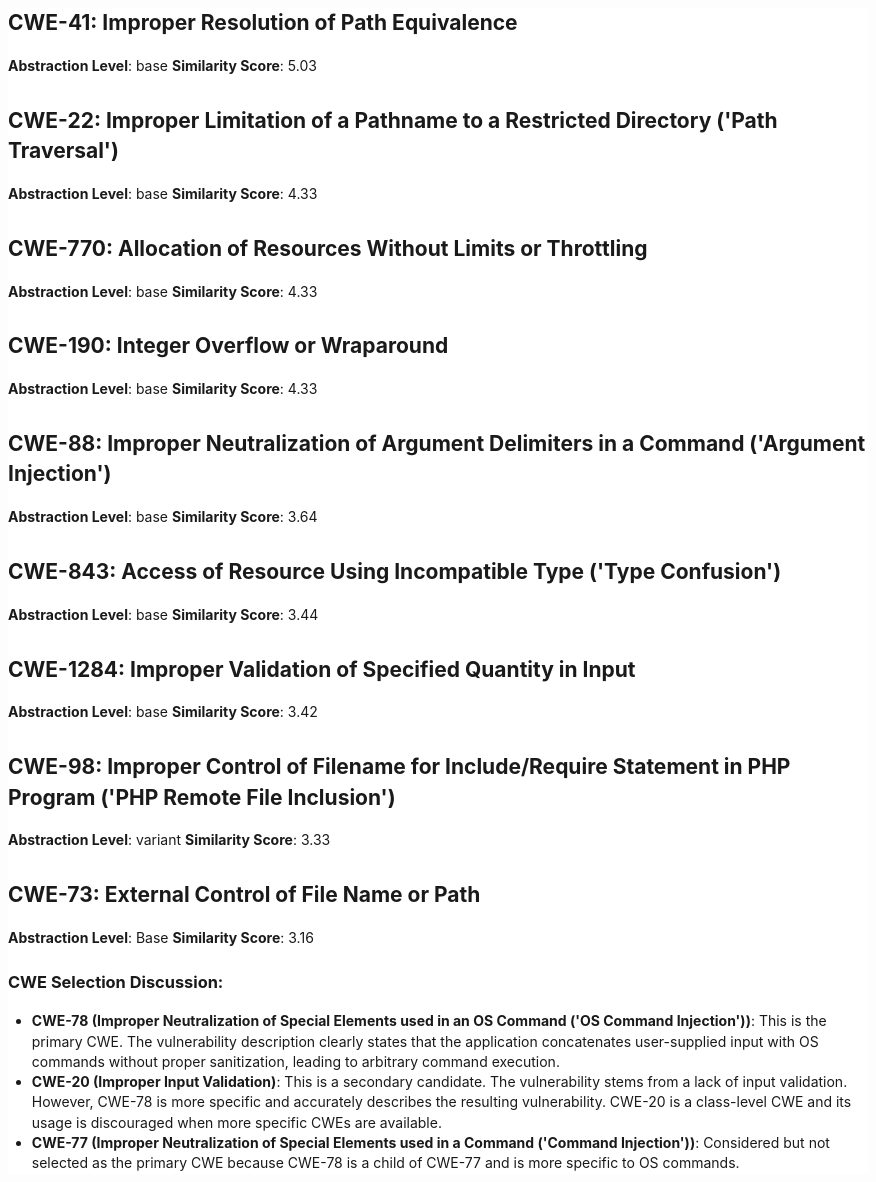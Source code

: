 ## CWE-41: Improper Resolution of Path Equivalence
**Abstraction Level**: base
**Similarity Score**: 5.03

## CWE-22: Improper Limitation of a Pathname to a Restricted Directory ('Path Traversal')
**Abstraction Level**: base
**Similarity Score**: 4.33

## CWE-770: Allocation of Resources Without Limits or Throttling
**Abstraction Level**: base
**Similarity Score**: 4.33

## CWE-190: Integer Overflow or Wraparound
**Abstraction Level**: base
**Similarity Score**: 4.33

## CWE-88: Improper Neutralization of Argument Delimiters in a Command ('Argument Injection')
**Abstraction Level**: base
**Similarity Score**: 3.64

## CWE-843: Access of Resource Using Incompatible Type ('Type Confusion')
**Abstraction Level**: base
**Similarity Score**: 3.44

## CWE-1284: Improper Validation of Specified Quantity in Input
**Abstraction Level**: base
**Similarity Score**: 3.42

## CWE-98: Improper Control of Filename for Include/Require Statement in PHP Program ('PHP Remote File Inclusion')
**Abstraction Level**: variant
**Similarity Score**: 3.33

## CWE-73: External Control of File Name or Path
**Abstraction Level**: Base
**Similarity Score**: 3.16

### CWE Selection Discussion:

*   **CWE-78 (Improper Neutralization of Special Elements used in an OS Command ('OS Command Injection'))**: This is the primary CWE. The vulnerability description clearly states that the application concatenates user-supplied input with OS commands without proper sanitization, leading to arbitrary command execution.
*   **CWE-20 (Improper Input Validation)**: This is a secondary candidate. The vulnerability stems from a lack of input validation. However, CWE-78 is more specific and accurately describes the resulting vulnerability. CWE-20 is a class-level CWE and its usage is discouraged when more specific CWEs are available.
*   **CWE-77 (Improper Neutralization of Special Elements used in a Command ('Command Injection'))**: Considered but not selected as the primary CWE because CWE-78 is a child of CWE-77 and is more specific to OS commands.